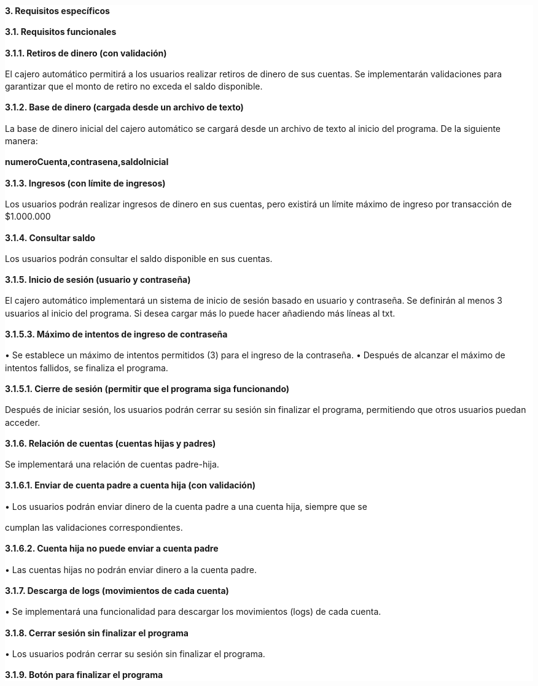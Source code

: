 **3. Requisitos específicos**

**3.1. Requisitos funcionales**

**3.1.1. Retiros de dinero (con validación)**

El cajero automático permitirá a los usuarios realizar retiros de dinero de sus cuentas. Se implementarán validaciones para garantizar que el monto de retiro no exceda el saldo disponible.

**3.1.2. Base de dinero (cargada desde un archivo de texto)**

La base de dinero inicial del cajero automático se cargará desde un archivo de texto al inicio del programa. De la siguiente manera:

**numeroCuenta,contrasena,saldoInicial**

**3.1.3. Ingresos (con límite de ingresos)**

Los usuarios podrán realizar ingresos de dinero en sus cuentas, pero existirá un límite máximo de ingreso por transacción de $1.000.000

**3.1.4. Consultar saldo**

Los usuarios podrán consultar el saldo disponible en sus cuentas.

**3.1.5. Inicio de sesión (usuario y contraseña)**

El cajero automático implementará un sistema de inicio de sesión basado en usuario y contraseña. Se definirán al menos 3 usuarios al inicio del programa. Si desea cargar más lo puede hacer añadiendo más líneas al txt.

**3.1.5.3. Máximo de intentos de ingreso de contraseña**

• Se establece un máximo de intentos permitidos (3) para el ingreso de la contraseña.
• Después de alcanzar el máximo de intentos fallidos, se finaliza el programa.

**3.1.5.1. Cierre de sesión (permitir que el programa siga funcionando)**

Después de iniciar sesión, los usuarios podrán cerrar su sesión sin finalizar el programa, permitiendo que otros usuarios puedan acceder.

**3.1.6. Relación de cuentas (cuentas hijas y padres)**

Se implementará una relación de cuentas padre-hija.

**3.1.6.1. Enviar de cuenta padre a cuenta hija (con validación)**

• Los usuarios podrán enviar dinero de la cuenta padre a una cuenta hija, siempre que se

cumplan las validaciones correspondientes.

**3.1.6.2. Cuenta hija no puede enviar a cuenta padre**

• Las cuentas hijas no podrán enviar dinero a la cuenta padre.

**3.1.7. Descarga de logs (movimientos de cada cuenta)**

• Se implementará una funcionalidad para descargar los movimientos (logs) de cada cuenta.

**3.1.8. Cerrar sesión sin finalizar el programa**

• Los usuarios podrán cerrar su sesión sin finalizar el programa.

**3.1.9. Botón para finalizar el programa**
